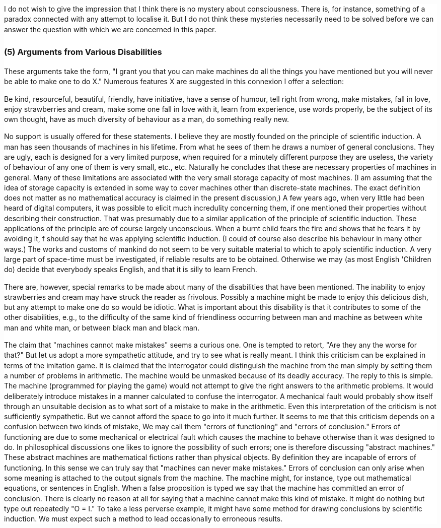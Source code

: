 I do not wish to give the impression that I think there is no mystery about consciousness. There is, for instance, something of a paradox connected with any attempt to localise it. But I do not think these mysteries necessarily need to be solved before we can answer the question with which we are concerned in this paper.  

### (5) Arguments from Various Disabilities
These arguments take the form, "I grant you that you can make machines do all the things you have mentioned but you will never be able to make one to do X." Numerous features X are suggested in this connexion I offer a selection:  

Be kind, resourceful, beautiful, friendly, have initiative, have a sense of humour, tell right from wrong, make mistakes, fall in love, enjoy strawberries and cream, make some one fall in love with it, learn from experience, use words properly, be the subject of its own thought, have as much diversity of behaviour as a man, do something really new.  

No support is usually offered for these statements. I believe they are mostly founded on the principle of scientific induction. A man has seen thousands of machines in his lifetime. From what he sees of them he draws a number of general conclusions. They are ugly, each is designed for a very limited purpose, when required for a minutely different purpose they are useless, the variety of behaviour of any one of them is very small, etc., etc. Naturally he concludes that these are necessary properties of machines in general. Many of these limitations are associated with the very small storage capacity of most machines. (I am assuming that the idea of storage capacity is extended in some way to cover machines other than discrete-state machines. The exact definition does not matter as no mathematical accuracy is claimed in the present discussion,) A few years ago, when very little had been heard of digital computers, it was possible to elicit much incredulity concerning them, if one mentioned their properties without describing their construction. That was presumably due to a similar application of the principle of scientific induction. These applications of the principle are of course largely unconscious. When a burnt child fears the fire and shows that he fears it by avoiding it, f should say that he was applying scientific induction. (I could of course also describe his behaviour in many other ways.) The works and customs of mankind do not seem to be very suitable material to which to apply scientific induction. A very large part of space-time must be investigated, if reliable results are to be obtained. Otherwise we may (as most English 'Children do) decide that everybody speaks English, and that it is silly to learn French.  

There are, however, special remarks to be made about many of the disabilities that have been mentioned. The inability to enjoy strawberries and cream may have struck the reader as frivolous. Possibly a machine might be made to enjoy this delicious dish, but any attempt to make one do so would be idiotic. What is important about this disability is that it contributes to some of the other disabilities, e.g., to the difficulty of the same kind of friendliness occurring between man and machine as between white man and white man, or between black man and black man.  

The claim that "machines cannot make mistakes" seems a curious one. One is tempted to retort, "Are they any the worse for that?" But let us adopt a more sympathetic attitude, and try to see what is really meant. I think this criticism can be explained in terms of the imitation game. It is claimed that the interrogator could distinguish the machine from the man simply by setting them a number of problems in arithmetic. The machine would be unmasked because of its deadly accuracy. The reply to this is simple. The machine (programmed for playing the game) would not attempt to give the right answers to the arithmetic problems. It would deliberately introduce mistakes in a manner calculated to confuse the interrogator. A mechanical fault would probably show itself through an unsuitable decision as to what sort of a mistake to make in the arithmetic. Even this interpretation of the criticism is not sufficiently sympathetic. But we cannot afford the space to go into it much further. It seems to me that this criticism depends on a confusion between two kinds of mistake, We may call them "errors of functioning" and "errors of conclusion." Errors of functioning are due to some mechanical or electrical fault which causes the machine to behave otherwise than it was designed to do. In philosophical discussions one likes to ignore the possibility of such errors; one is therefore discussing "abstract machines." These abstract machines are mathematical fictions rather than physical objects. By definition they are incapable of errors of functioning. In this sense we can truly say that "machines can never make mistakes." Errors of conclusion can only arise when some meaning is attached to the output signals from the machine. The machine might, for instance, type out mathematical equations, or sentences in English. When a false proposition is typed we say that the machine has committed an error of conclusion. There is clearly no reason at all for saying that a machine cannot make this kind of mistake. It might do nothing but type out repeatedly "O = I." To take a less perverse example, it might have some method for drawing conclusions by scientific induction. We must expect such a method to lead occasionally to erroneous results.  
